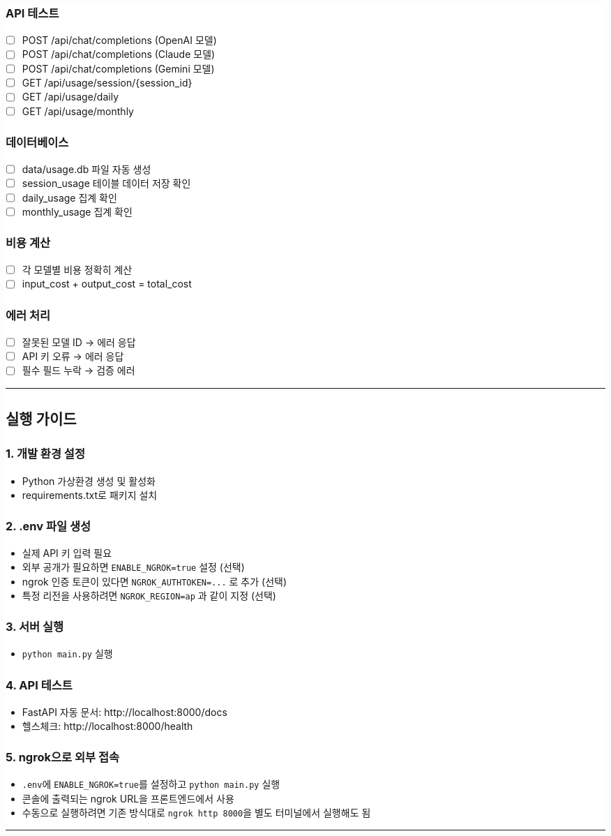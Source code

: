 ### API 테스트
- [ ] POST /api/chat/completions (OpenAI 모델)
- [ ] POST /api/chat/completions (Claude 모델)
- [ ] POST /api/chat/completions (Gemini 모델)
- [ ] GET /api/usage/session/{session_id}
- [ ] GET /api/usage/daily
- [ ] GET /api/usage/monthly

### 데이터베이스
- [ ] data/usage.db 파일 자동 생성
- [ ] session_usage 테이블 데이터 저장 확인
- [ ] daily_usage 집계 확인
- [ ] monthly_usage 집계 확인

### 비용 계산
- [ ] 각 모델별 비용 정확히 계산
- [ ] input_cost + output_cost = total_cost

### 에러 처리
- [ ] 잘못된 모델 ID → 에러 응답
- [ ] API 키 오류 → 에러 응답
- [ ] 필수 필드 누락 → 검증 에러

---

## 실행 가이드

### 1. 개발 환경 설정
- Python 가상환경 생성 및 활성화
- requirements.txt로 패키지 설치

### 2. .env 파일 생성
- 실제 API 키 입력 필요
- 외부 공개가 필요하면 `ENABLE_NGROK=true` 설정 (선택)
- ngrok 인증 토큰이 있다면 `NGROK_AUTHTOKEN=...` 로 추가 (선택)
- 특정 리전을 사용하려면 `NGROK_REGION=ap` 과 같이 지정 (선택)

### 3. 서버 실행
- `python main.py` 실행

### 4. API 테스트
- FastAPI 자동 문서: http://localhost:8000/docs
- 헬스체크: http://localhost:8000/health

### 5. ngrok으로 외부 접속
- `.env`에 `ENABLE_NGROK=true`를 설정하고 `python main.py` 실행
- 콘솔에 출력되는 ngrok URL을 프론트엔드에서 사용
- 수동으로 실행하려면 기존 방식대로 `ngrok http 8000`을 별도 터미널에서 실행해도 됨

---
